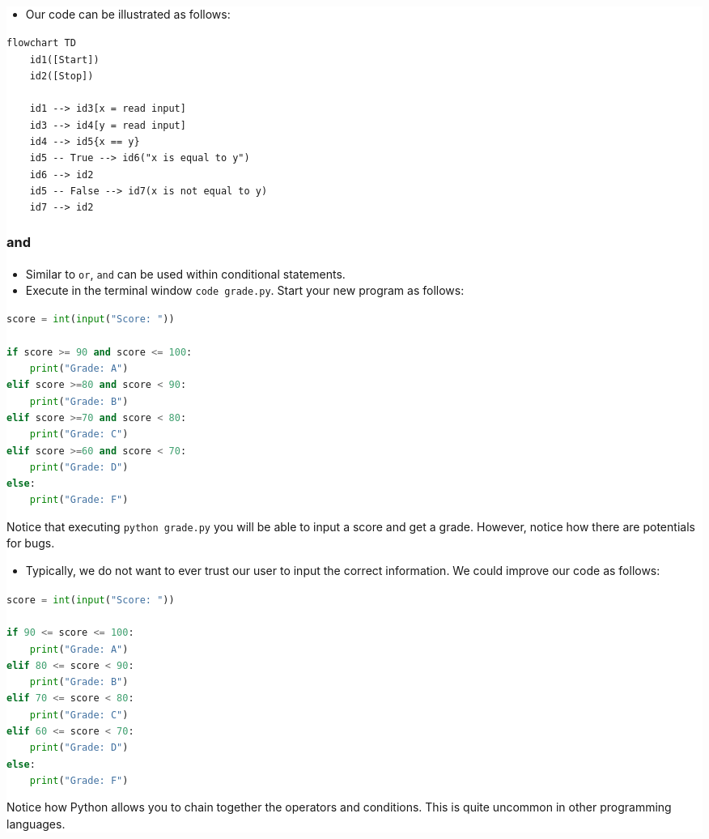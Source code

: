 - Our code can be illustrated as follows:

```mermaid
flowchart TD
    id1([Start])
    id2([Stop])

    id1 --> id3[x = read input]
    id3 --> id4[y = read input]
    id4 --> id5{x == y}
    id5 -- True --> id6("x is equal to y")
    id6 --> id2
    id5 -- False --> id7(x is not equal to y)
    id7 --> id2
```

### **and**

- Similar to `or`, `and` can be used within conditional statements.
- Execute in the terminal window `code grade.py`. Start your new program as follows:
```py
score = int(input("Score: "))

if score >= 90 and score <= 100:
    print("Grade: A")
elif score >=80 and score < 90:
    print("Grade: B")
elif score >=70 and score < 80:
    print("Grade: C")
elif score >=60 and score < 70:
    print("Grade: D")
else:
    print("Grade: F")
```
Notice that executing `python grade.py` you will be able to input a score and get a grade. However, notice how there are potentials for bugs.

- Typically, we do not want to ever trust our user to input the correct information. We could improve our code as follows:
```py
score = int(input("Score: "))

if 90 <= score <= 100:
    print("Grade: A")
elif 80 <= score < 90:
    print("Grade: B")
elif 70 <= score < 80:
    print("Grade: C")
elif 60 <= score < 70:
    print("Grade: D")
else:
    print("Grade: F")
```
Notice how Python allows you to chain together the operators and conditions. This is quite uncommon in other programming languages.
